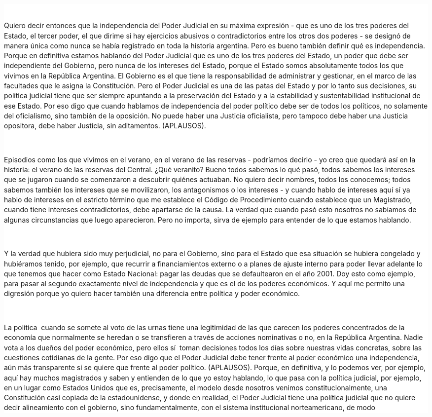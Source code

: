  

Quiero decir entonces que la independencia del Poder Judicial en su
máxima expresión - que es uno de los tres poderes del Estado, el tercer
poder, el que dirime si hay ejercicios abusivos o contradictorios entre
los otros dos poderes - se designó de manera única como nunca se había
registrado en toda la historia argentina. Pero es bueno también definir
qué es independencia. Porque en definitiva estamos hablando del Poder
Judicial que es uno de los tres poderes del Estado, un poder que debe
ser independiente del Gobierno, pero nunca de los intereses del Estado,
porque el Estado somos absolutamente todos los que vivimos en la
República Argentina. El Gobierno es el que tiene la responsabilidad de
administrar y gestionar, en el marco de las facultades que le asigna la
Constitución. Pero el Poder Judicial es una de las patas del Estado y
por lo tanto sus decisiones, su política judicial tiene que ser siempre
apuntando a la preservación del Estado y a la estabilidad y
sustentabilidad institucional de ese Estado. Por eso digo que cuando
hablamos de independencia del poder político debe ser de todos los
políticos, no solamente del oficialismo, sino también de la oposición.
No puede haber una Justicia oficialista, pero tampoco debe haber una
Justicia opositora, debe haber Justicia, sin aditamentos. (APLAUSOS).

 

Episodios como los que vivimos en el verano, en el verano de las
reservas - podríamos decirlo - yo creo que quedará así en la historia:
el verano de las reservas del Central. ¿Qué veranito? Bueno todos
sabemos lo qué pasó, todos sabemos los intereses que se jugaron cuando
se comenzaron a descubrir quiénes actuaban. No quiero decir nombres,
todos los conocemos; todos sabemos también los intereses que se
movilizaron, los antagonismos o los intereses - y cuando hablo de
intereses aquí sí ya hablo de intereses en el estricto término que me
establece el Código de Procedimiento cuando establece que un Magistrado,
cuando tiene intereses contradictorios, debe apartarse de la causa. La
verdad que cuando pasó esto nosotros no sabíamos de algunas
circunstancias que luego aparecieron. Pero no importa, sirva de ejemplo
para entender de lo que estamos hablando.

 

Y la verdad que hubiera sido muy perjudicial, no para el Gobierno, sino
para el Estado que esa situación se hubiera congelado y hubiéramos
tenido, por ejemplo, que recurrir a financiamientos externo o a planes
de ajuste interno para poder llevar adelante lo que tenemos que hacer
como Estado Nacional: pagar las deudas que se defaultearon en el año
2001. Doy esto como ejemplo, para pasar al segundo exactamente nivel de
independencia y que es el de los poderes económicos. Y aquí me permito
una digresión porque yo quiero hacer también una diferencia entre
política y poder económico.

 

La política  cuando se somete al voto de las urnas tiene una legitimidad
de las que carecen los poderes concentrados de la economía que
normalmente se heredan o se transfieren a través de acciones nominativas
o no, en la República Argentina. Nadie vota a los dueños del poder
económico, pero ellos sí  toman decisiones todos los días sobre nuestras
vidas concretas, sobre las cuestiones cotidianas de la gente. Por eso
digo que el Poder Judicial debe tener frente al poder económico una
independencia, aún más transparente si se quiere que frente al poder
político. (APLAUSOS). Porque, en definitiva, y lo podemos ver, por
ejemplo, aquí hay muchos magistrados y saben y entienden de lo que yo
estoy hablando, lo que pasa con la política judicial, por ejemplo, en un
lugar como Estados Unidos que es, precisamente, el modelo desde nosotros
venimos constitucionalmente, una Constitución casi copiada de la
estadounidense, y donde en realidad, el Poder Judicial tiene una
política judicial que no quiere decir alineamiento con el gobierno, sino
fundamentalmente, con el sistema institucional norteamericano, de modo